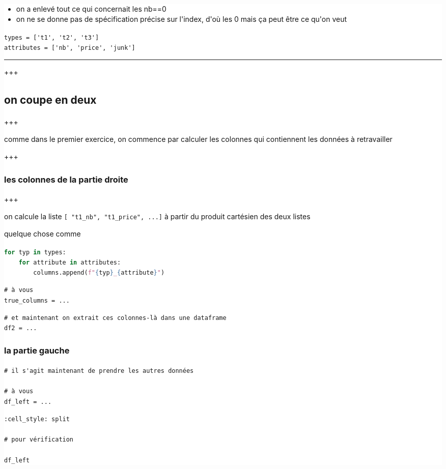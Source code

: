 * on a enlevé tout ce qui concernait les nb==0
* on ne se donne pas de spécification précise sur l'index, d'où les 0 mais ça peut être ce qu'on veut

```{code-cell} ipython3
types = ['t1', 't2', 't3']
attributes = ['nb', 'price', 'junk']
```

-----

+++

## on coupe en deux

+++

comme dans le premier exercice, on commence par calculer les colonnes qui contiennent les données à retravailler

+++

### les colonnes de la partie droite

+++

on calcule la liste 
`[ "t1_nb", "t1_price", ...]`
à partir du produit cartésien des deux listes

quelque chose comme
```python
for typ in types:
    for attribute in attributes:
        columns.append(f"{typ}_{attribute}")
```

```{code-cell} ipython3
# à vous
true_columns = ...
```

```{code-cell} ipython3
# et maintenant on extrait ces colonnes-là dans une dataframe
df2 = ...
```

### la partie gauche

```{code-cell} ipython3
# il s'agit maintenant de prendre les autres données

# à vous
df_left = ...
```

```{code-cell} ipython3
:cell_style: split

# pour vérification

df_left
```
